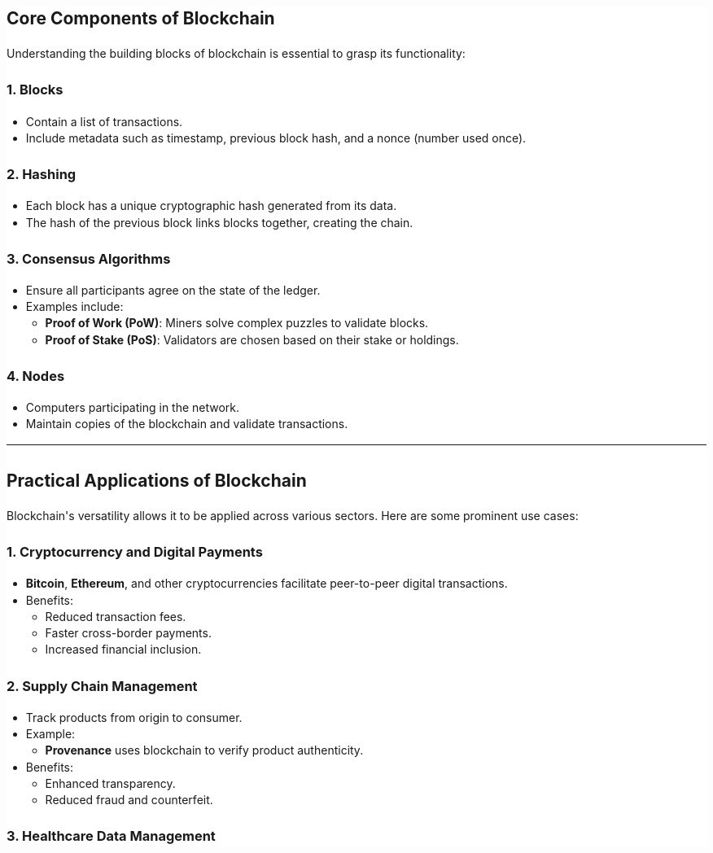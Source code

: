 
## Core Components of Blockchain

Understanding the building blocks of blockchain is essential to grasp its functionality:

### 1. Blocks

- Contain a list of transactions.
- Include metadata such as timestamp, previous block hash, and a nonce (number used once).

### 2. Hashing

- Each block has a unique cryptographic hash generated from its data.
- The hash of the previous block links blocks together, creating the chain.

### 3. Consensus Algorithms

- Ensure all participants agree on the state of the ledger.
- Examples include:
  - **Proof of Work (PoW)**: Miners solve complex puzzles to validate blocks.
  - **Proof of Stake (PoS)**: Validators are chosen based on their stake or holdings.

### 4. Nodes

- Computers participating in the network.
- Maintain copies of the blockchain and validate transactions.

---

## Practical Applications of Blockchain

Blockchain's versatility allows it to be applied across various sectors. Here are some prominent use cases:

### 1. Cryptocurrency and Digital Payments

- **Bitcoin**, **Ethereum**, and other cryptocurrencies facilitate peer-to-peer digital transactions.
- Benefits:
  - Reduced transaction fees.
  - Faster cross-border payments.
  - Increased financial inclusion.

### 2. Supply Chain Management

- Track products from origin to consumer.
- Example:
  - **Provenance** uses blockchain to verify product authenticity.
- Benefits:
  - Enhanced transparency.
  - Reduced fraud and counterfeit.

### 3. Healthcare Data Management
